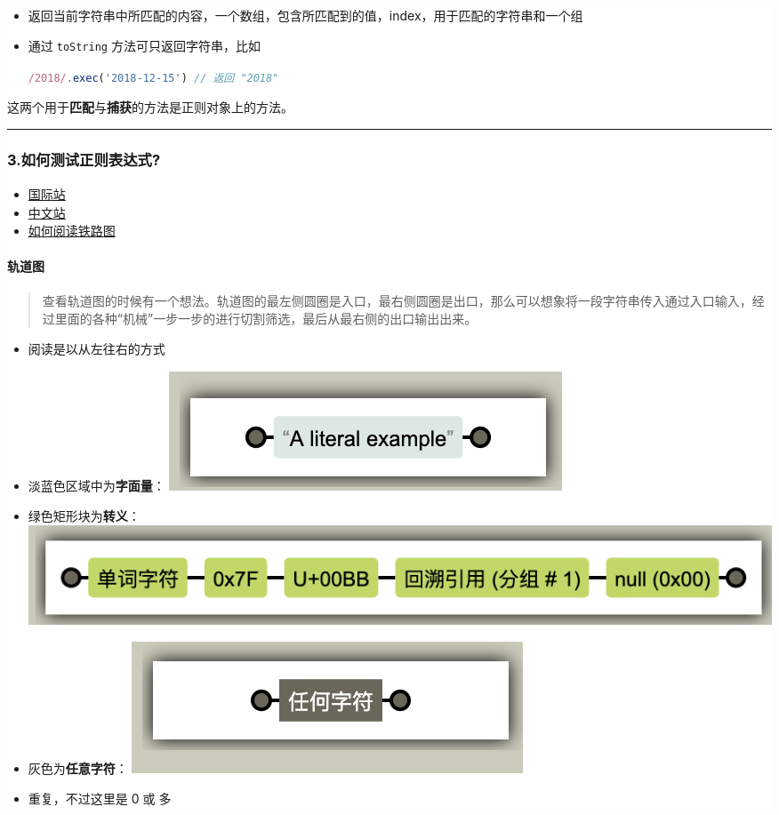   - 返回当前字符串中所匹配的内容，一个数组，包含所匹配到的值，index，用于匹配的字符串和一个组
  
  - 通过 `toString` 方法可只返回字符串，比如
  
    ```js
    /2018/.exec('2018-12-15') // 返回 "2018"
    ```

这两个用于**匹配**与**捕获**的方法是正则对象上的方法。

---------------------------------------------

### 3.如何测试正则表达式?
- [国际站](https://regexper.com/)
- [中文站](https://regexper.cn/)
- [如何阅读铁路图](https://regexper.cn/documentation.html)

#### 轨道图

> 查看轨道图的时候有一个想法。轨道图的最左侧圆圈是入口，最右侧圆圈是出口，那么可以想象将一段字符串传入通过入口输入，经过里面的各种“机械”一步一步的进行切割筛选，最后从最右侧的出口输出出来。

- 阅读是以从左往右的方式

- 淡蓝色区域中为**字面量**：
  ![image-20190621142840276](assets/image-20190621142840276.png)
  
- 绿色矩形块为**转义**：
  ![image-20190621142931813](assets/image-20190621142931813.png)
  
- 灰色为**任意字符**：
  ![image-20190621143044617](assets/image-20190621143044617.png)
  
- 重复，不过这里是 0 或 多
